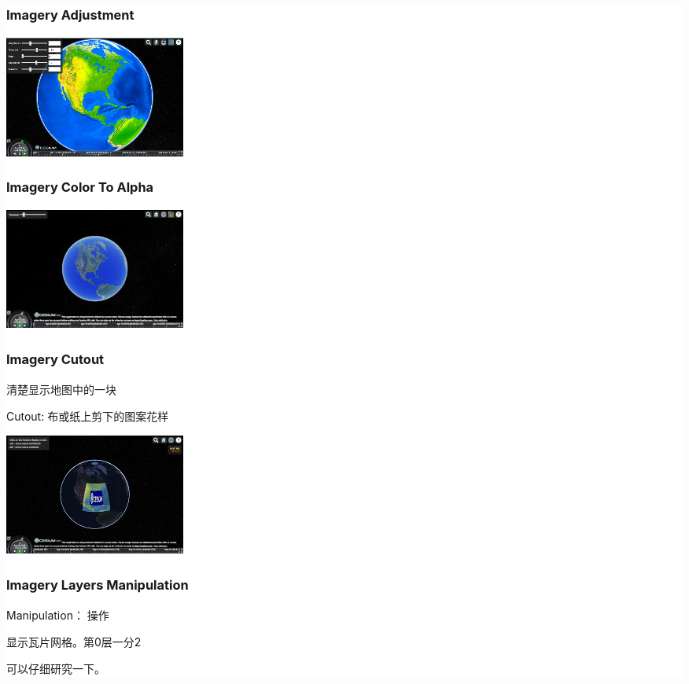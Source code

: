 

### Imagery Adjustment


![](./image/Imagery-Adjustment.jpg)


### Imagery Color To Alpha


![](./image/Imagery-Color-To-Alpha.jpg)


### Imagery Cutout

清楚显示地图中的一块



Cutout: 布或纸上剪下的图案花样

![](./image/Imagery-Cutout.jpg)


### Imagery Layers Manipulation

Manipulation： 操作

显示瓦片网格。第0层一分2

可以仔细研究一下。
